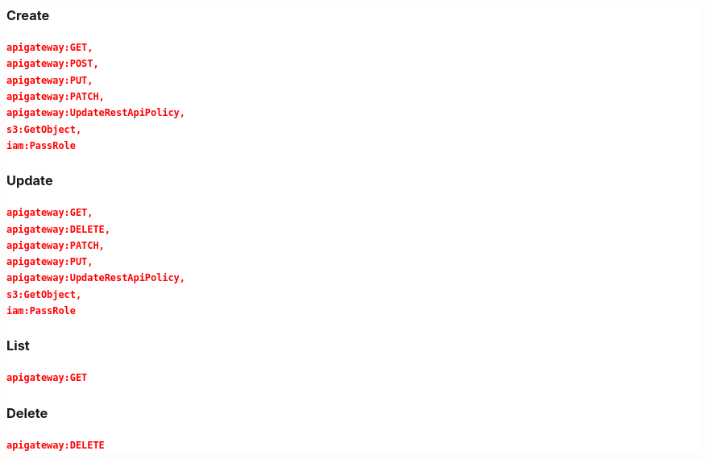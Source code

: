 ### Create
```json
apigateway:GET,
apigateway:POST,
apigateway:PUT,
apigateway:PATCH,
apigateway:UpdateRestApiPolicy,
s3:GetObject,
iam:PassRole
```

### Update
```json
apigateway:GET,
apigateway:DELETE,
apigateway:PATCH,
apigateway:PUT,
apigateway:UpdateRestApiPolicy,
s3:GetObject,
iam:PassRole
```

### List
```json
apigateway:GET
```

### Delete
```json
apigateway:DELETE
```
